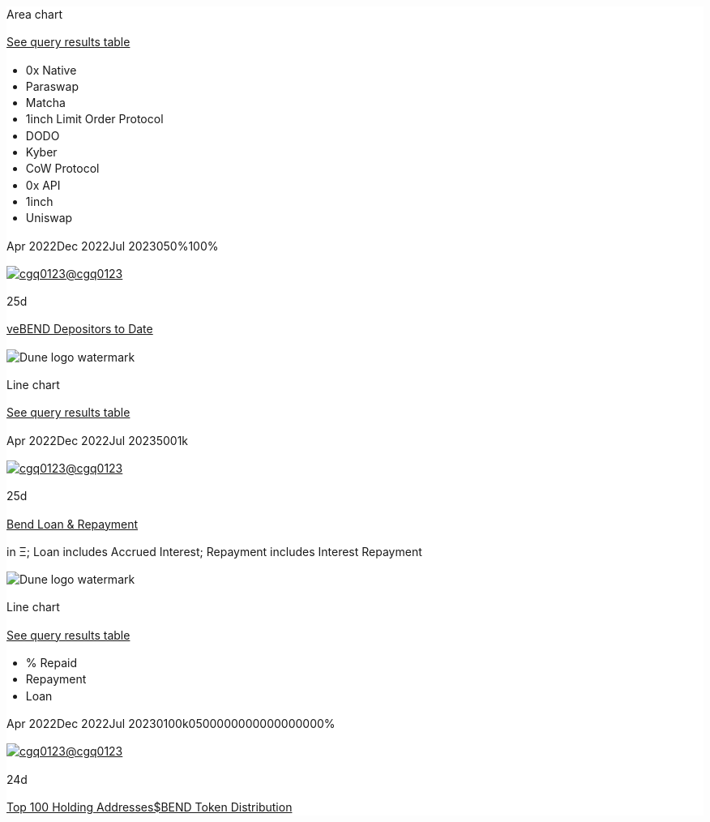 Area chart

[See query results table](/queries/637457#results)

- 0x Native
- Paraswap
- Matcha
- 1inch Limit Order Protocol
- DODO
- Kyber
- CoW Protocol
- 0x API
- 1inch
- Uniswap

Apr 2022Dec 2022Jul 2023050%100%

[![cgq0123](https://prod-dune-media.s3.eu-west-1.amazonaws.com/profile_img_22dde01e-0b8b-40cb-b88d-365a62cafeed_zbvcp.png)](/cgq0123)[@cgq0123](/cgq0123)

25d

[veBEND Depositors to Date](/queries/659053/1224942)

![Dune logo watermark](https://dune.com/cgq0123/Bend-DAO/assets/logo-512w.png)

Line chart

[See query results table](/queries/659053#results)

Apr 2022Dec 2022Jul 20235001k

[![cgq0123](https://prod-dune-media.s3.eu-west-1.amazonaws.com/profile_img_22dde01e-0b8b-40cb-b88d-365a62cafeed_zbvcp.png)](/cgq0123)[@cgq0123](/cgq0123)

25d

[Bend Loan & Repayment](/queries/896988/1883802)

in Ξ; Loan includes Accrued Interest; Repayment includes Interest Repayment

![Dune logo watermark](https://dune.com/cgq0123/Bend-DAO/assets/logo-512w.png)

Line chart

[See query results table](/queries/896988#results)

- % Repaid
- Repayment
- Loan

Apr 2022Dec 2022Jul 20230100k0500000000000000000%

[![cgq0123](https://prod-dune-media.s3.eu-west-1.amazonaws.com/profile_img_22dde01e-0b8b-40cb-b88d-365a62cafeed_zbvcp.png)](/cgq0123)[@cgq0123](/cgq0123)

24d

[Top 100 Holding Addresses$BEND Token Distribution](/queries/635878/1184805)

